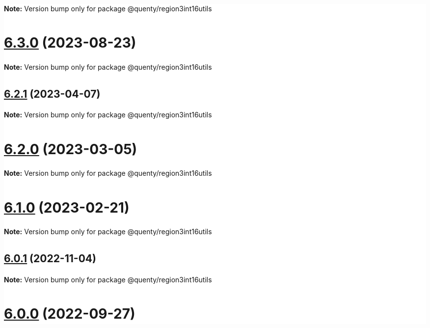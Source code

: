 **Note:** Version bump only for package @quenty/region3int16utils





# [6.3.0](https://github.com/Quenty/NevermoreEngine/compare/@quenty/region3int16utils@6.2.1...@quenty/region3int16utils@6.3.0) (2023-08-23)

**Note:** Version bump only for package @quenty/region3int16utils





## [6.2.1](https://github.com/Quenty/NevermoreEngine/compare/@quenty/region3int16utils@6.2.0...@quenty/region3int16utils@6.2.1) (2023-04-07)

**Note:** Version bump only for package @quenty/region3int16utils





# [6.2.0](https://github.com/Quenty/NevermoreEngine/compare/@quenty/region3int16utils@6.1.0...@quenty/region3int16utils@6.2.0) (2023-03-05)

**Note:** Version bump only for package @quenty/region3int16utils





# [6.1.0](https://github.com/Quenty/NevermoreEngine/compare/@quenty/region3int16utils@6.0.1...@quenty/region3int16utils@6.1.0) (2023-02-21)

**Note:** Version bump only for package @quenty/region3int16utils





## [6.0.1](https://github.com/Quenty/NevermoreEngine/compare/@quenty/region3int16utils@6.0.0...@quenty/region3int16utils@6.0.1) (2022-11-04)

**Note:** Version bump only for package @quenty/region3int16utils





# [6.0.0](https://github.com/Quenty/NevermoreEngine/compare/@quenty/region3int16utils@5.0.1...@quenty/region3int16utils@6.0.0) (2022-09-27)
